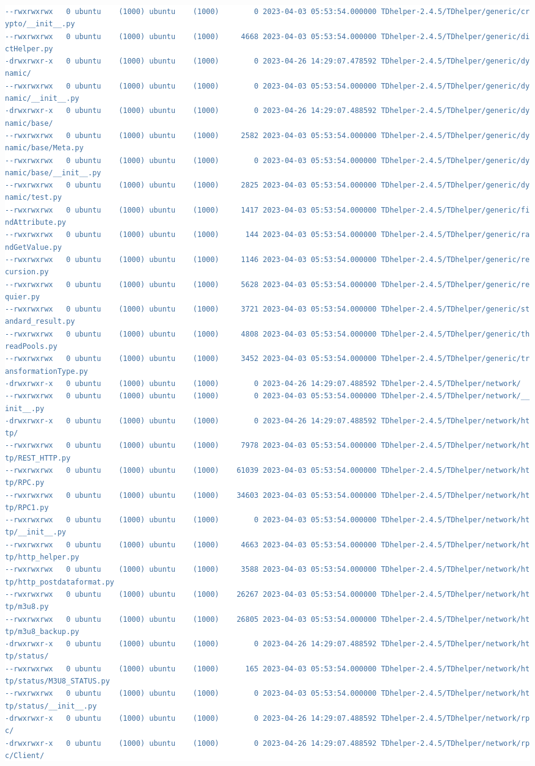 ```diff
--rwxrwxrwx   0 ubuntu    (1000) ubuntu    (1000)        0 2023-04-03 05:53:54.000000 TDhelper-2.4.5/TDhelper/generic/crypto/__init__.py
--rwxrwxrwx   0 ubuntu    (1000) ubuntu    (1000)     4668 2023-04-03 05:53:54.000000 TDhelper-2.4.5/TDhelper/generic/dictHelper.py
-drwxrwxr-x   0 ubuntu    (1000) ubuntu    (1000)        0 2023-04-26 14:29:07.478592 TDhelper-2.4.5/TDhelper/generic/dynamic/
--rwxrwxrwx   0 ubuntu    (1000) ubuntu    (1000)        0 2023-04-03 05:53:54.000000 TDhelper-2.4.5/TDhelper/generic/dynamic/__init__.py
-drwxrwxr-x   0 ubuntu    (1000) ubuntu    (1000)        0 2023-04-26 14:29:07.488592 TDhelper-2.4.5/TDhelper/generic/dynamic/base/
--rwxrwxrwx   0 ubuntu    (1000) ubuntu    (1000)     2582 2023-04-03 05:53:54.000000 TDhelper-2.4.5/TDhelper/generic/dynamic/base/Meta.py
--rwxrwxrwx   0 ubuntu    (1000) ubuntu    (1000)        0 2023-04-03 05:53:54.000000 TDhelper-2.4.5/TDhelper/generic/dynamic/base/__init__.py
--rwxrwxrwx   0 ubuntu    (1000) ubuntu    (1000)     2825 2023-04-03 05:53:54.000000 TDhelper-2.4.5/TDhelper/generic/dynamic/test.py
--rwxrwxrwx   0 ubuntu    (1000) ubuntu    (1000)     1417 2023-04-03 05:53:54.000000 TDhelper-2.4.5/TDhelper/generic/findAttribute.py
--rwxrwxrwx   0 ubuntu    (1000) ubuntu    (1000)      144 2023-04-03 05:53:54.000000 TDhelper-2.4.5/TDhelper/generic/randGetValue.py
--rwxrwxrwx   0 ubuntu    (1000) ubuntu    (1000)     1146 2023-04-03 05:53:54.000000 TDhelper-2.4.5/TDhelper/generic/recursion.py
--rwxrwxrwx   0 ubuntu    (1000) ubuntu    (1000)     5628 2023-04-03 05:53:54.000000 TDhelper-2.4.5/TDhelper/generic/requier.py
--rwxrwxrwx   0 ubuntu    (1000) ubuntu    (1000)     3721 2023-04-03 05:53:54.000000 TDhelper-2.4.5/TDhelper/generic/standard_result.py
--rwxrwxrwx   0 ubuntu    (1000) ubuntu    (1000)     4808 2023-04-03 05:53:54.000000 TDhelper-2.4.5/TDhelper/generic/threadPools.py
--rwxrwxrwx   0 ubuntu    (1000) ubuntu    (1000)     3452 2023-04-03 05:53:54.000000 TDhelper-2.4.5/TDhelper/generic/transformationType.py
-drwxrwxr-x   0 ubuntu    (1000) ubuntu    (1000)        0 2023-04-26 14:29:07.488592 TDhelper-2.4.5/TDhelper/network/
--rwxrwxrwx   0 ubuntu    (1000) ubuntu    (1000)        0 2023-04-03 05:53:54.000000 TDhelper-2.4.5/TDhelper/network/__init__.py
-drwxrwxr-x   0 ubuntu    (1000) ubuntu    (1000)        0 2023-04-26 14:29:07.488592 TDhelper-2.4.5/TDhelper/network/http/
--rwxrwxrwx   0 ubuntu    (1000) ubuntu    (1000)     7978 2023-04-03 05:53:54.000000 TDhelper-2.4.5/TDhelper/network/http/REST_HTTP.py
--rwxrwxrwx   0 ubuntu    (1000) ubuntu    (1000)    61039 2023-04-03 05:53:54.000000 TDhelper-2.4.5/TDhelper/network/http/RPC.py
--rwxrwxrwx   0 ubuntu    (1000) ubuntu    (1000)    34603 2023-04-03 05:53:54.000000 TDhelper-2.4.5/TDhelper/network/http/RPC1.py
--rwxrwxrwx   0 ubuntu    (1000) ubuntu    (1000)        0 2023-04-03 05:53:54.000000 TDhelper-2.4.5/TDhelper/network/http/__init__.py
--rwxrwxrwx   0 ubuntu    (1000) ubuntu    (1000)     4663 2023-04-03 05:53:54.000000 TDhelper-2.4.5/TDhelper/network/http/http_helper.py
--rwxrwxrwx   0 ubuntu    (1000) ubuntu    (1000)     3588 2023-04-03 05:53:54.000000 TDhelper-2.4.5/TDhelper/network/http/http_postdataformat.py
--rwxrwxrwx   0 ubuntu    (1000) ubuntu    (1000)    26267 2023-04-03 05:53:54.000000 TDhelper-2.4.5/TDhelper/network/http/m3u8.py
--rwxrwxrwx   0 ubuntu    (1000) ubuntu    (1000)    26805 2023-04-03 05:53:54.000000 TDhelper-2.4.5/TDhelper/network/http/m3u8_backup.py
-drwxrwxr-x   0 ubuntu    (1000) ubuntu    (1000)        0 2023-04-26 14:29:07.488592 TDhelper-2.4.5/TDhelper/network/http/status/
--rwxrwxrwx   0 ubuntu    (1000) ubuntu    (1000)      165 2023-04-03 05:53:54.000000 TDhelper-2.4.5/TDhelper/network/http/status/M3U8_STATUS.py
--rwxrwxrwx   0 ubuntu    (1000) ubuntu    (1000)        0 2023-04-03 05:53:54.000000 TDhelper-2.4.5/TDhelper/network/http/status/__init__.py
-drwxrwxr-x   0 ubuntu    (1000) ubuntu    (1000)        0 2023-04-26 14:29:07.488592 TDhelper-2.4.5/TDhelper/network/rpc/
-drwxrwxr-x   0 ubuntu    (1000) ubuntu    (1000)        0 2023-04-26 14:29:07.488592 TDhelper-2.4.5/TDhelper/network/rpc/Client/
```
